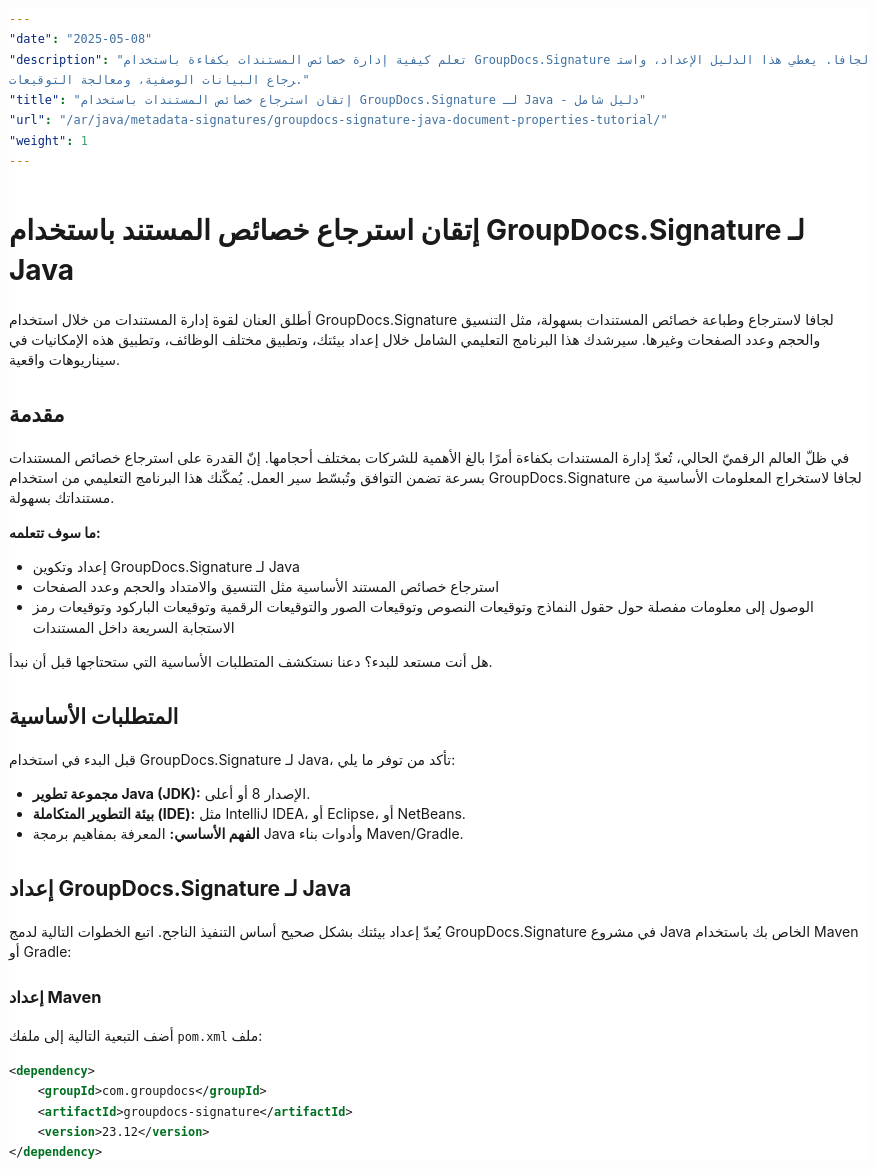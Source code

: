 ```yaml
---
"date": "2025-05-08"
"description": "تعلم كيفية إدارة خصائص المستندات بكفاءة باستخدام GroupDocs.Signature لجافا. يغطي هذا الدليل الإعداد، واسترجاع البيانات الوصفية، ومعالجة التوقيعات."
"title": "إتقان استرجاع خصائص المستندات باستخدام GroupDocs.Signature لـ Java - دليل شامل"
"url": "/ar/java/metadata-signatures/groupdocs-signature-java-document-properties-tutorial/"
"weight": 1
---
```


# إتقان استرجاع خصائص المستند باستخدام GroupDocs.Signature لـ Java
أطلق العنان لقوة إدارة المستندات من خلال استخدام GroupDocs.Signature لجافا لاسترجاع وطباعة خصائص المستندات بسهولة، مثل التنسيق والحجم وعدد الصفحات وغيرها. سيرشدك هذا البرنامج التعليمي الشامل خلال إعداد بيئتك، وتطبيق مختلف الوظائف، وتطبيق هذه الإمكانيات في سيناريوهات واقعية.

## مقدمة
في ظلّ العالم الرقميّ الحالي، تُعدّ إدارة المستندات بكفاءة أمرًا بالغ الأهمية للشركات بمختلف أحجامها. إنّ القدرة على استرجاع خصائص المستندات بسرعة تضمن التوافق وتُبسّط سير العمل. يُمكّنك هذا البرنامج التعليمي من استخدام GroupDocs.Signature لجافا لاستخراج المعلومات الأساسية من مستنداتك بسهولة.

**ما سوف تتعلمه:**
- إعداد وتكوين GroupDocs.Signature لـ Java
- استرجاع خصائص المستند الأساسية مثل التنسيق والامتداد والحجم وعدد الصفحات
- الوصول إلى معلومات مفصلة حول حقول النماذج وتوقيعات النصوص وتوقيعات الصور والتوقيعات الرقمية وتوقيعات الباركود وتوقيعات رمز الاستجابة السريعة داخل المستندات

هل أنت مستعد للبدء؟ دعنا نستكشف المتطلبات الأساسية التي ستحتاجها قبل أن نبدأ.

## المتطلبات الأساسية
قبل البدء في استخدام GroupDocs.Signature لـ Java، تأكد من توفر ما يلي:
- **مجموعة تطوير Java (JDK):** الإصدار 8 أو أعلى.
- **بيئة التطوير المتكاملة (IDE):** مثل IntelliJ IDEA، أو Eclipse، أو NetBeans.
- **الفهم الأساسي:** المعرفة بمفاهيم برمجة Java وأدوات بناء Maven/Gradle.

## إعداد GroupDocs.Signature لـ Java
يُعدّ إعداد بيئتك بشكل صحيح أساس التنفيذ الناجح. اتبع الخطوات التالية لدمج GroupDocs.Signature في مشروع Java الخاص بك باستخدام Maven أو Gradle:

### إعداد Maven
أضف التبعية التالية إلى ملفك `pom.xml` ملف:
```xml
<dependency>
    <groupId>com.groupdocs</groupId>
    <artifactId>groupdocs-signature</artifactId>
    <version>23.12</version>
</dependency>
```
